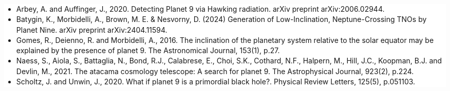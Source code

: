 - Arbey, A. and Auffinger, J., 2020. Detecting Planet 9 via Hawking radiation. arXiv preprint arXiv:2006.02944.
- Batygin, K., Morbidelli, A., Brown, M. E. & Nesvorny, D. (2024) Generation of Low-Inclination, Neptune-Crossing TNOs by Planet Nine. arXiv preprint arXiv:2404.11594.
- Gomes, R., Deienno, R. and Morbidelli, A., 2016. The inclination of the planetary system relative to the solar equator may be explained by the presence of planet 9. The Astronomical Journal, 153(1), p.27.
- Naess, S., Aiola, S., Battaglia, N., Bond, R.J., Calabrese, E., Choi, S.K., Cothard, N.F., Halpern, M., Hill, J.C., Koopman, B.J. and Devlin, M., 2021. The atacama cosmology telescope: A search for planet 9. The Astrophysical Journal, 923(2), p.224.
- Scholtz, J. and Unwin, J., 2020. What if planet 9 is a primordial black hole?. Physical Review Letters, 125(5), p.051103.
